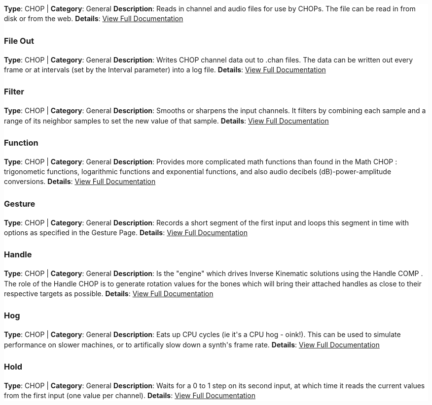**Type**: CHOP | **Category**: General
**Description**: Reads in channel and audio files for use by CHOPs. The file can be read in from disk or from the web.
**Details**: [View Full Documentation](./CHOP/File_In.md)

### File Out

**Type**: CHOP | **Category**: General
**Description**: Writes CHOP channel data out to .chan files. The data can be written out every frame or at intervals (set by the Interval parameter) into a log file.
**Details**: [View Full Documentation](./CHOP/File_Out.md)

### Filter

**Type**: CHOP | **Category**: General
**Description**: Smooths or sharpens the input channels. It filters by combining each sample and a range of its neighbor samples to set the new value of that sample.
**Details**: [View Full Documentation](./CHOP/Filter.md)

### Function

**Type**: CHOP | **Category**: General
**Description**: Provides more complicated math functions than found in the Math CHOP : trigonometic functions, logarithmic functions and exponential functions, and also audio decibels (dB)-power-amplitude conversions.
**Details**: [View Full Documentation](./CHOP/Function.md)

### Gesture

**Type**: CHOP | **Category**: General
**Description**: Records a short segment of the first input and loops this segment in time with options as specified in the Gesture Page.
**Details**: [View Full Documentation](./CHOP/Gesture.md)

### Handle

**Type**: CHOP | **Category**: General
**Description**: Is the "engine" which drives Inverse Kinematic solutions using the Handle COMP . The role of the Handle CHOP is to generate rotation values for the bones which will bring their attached handles as close to their respective targets as possible.
**Details**: [View Full Documentation](./CHOP/Handle.md)

### Hog

**Type**: CHOP | **Category**: General
**Description**: Eats up CPU cycles (ie it's a CPU hog - oink!). This can be used to simulate performance on slower machines, or to artifically slow down a synth's frame rate.
**Details**: [View Full Documentation](./CHOP/Hog.md)

### Hold

**Type**: CHOP | **Category**: General
**Description**: Waits for a 0 to 1 step on its second input, at which time it reads the current values from the first input (one value per channel).
**Details**: [View Full Documentation](./CHOP/Hold.md)
